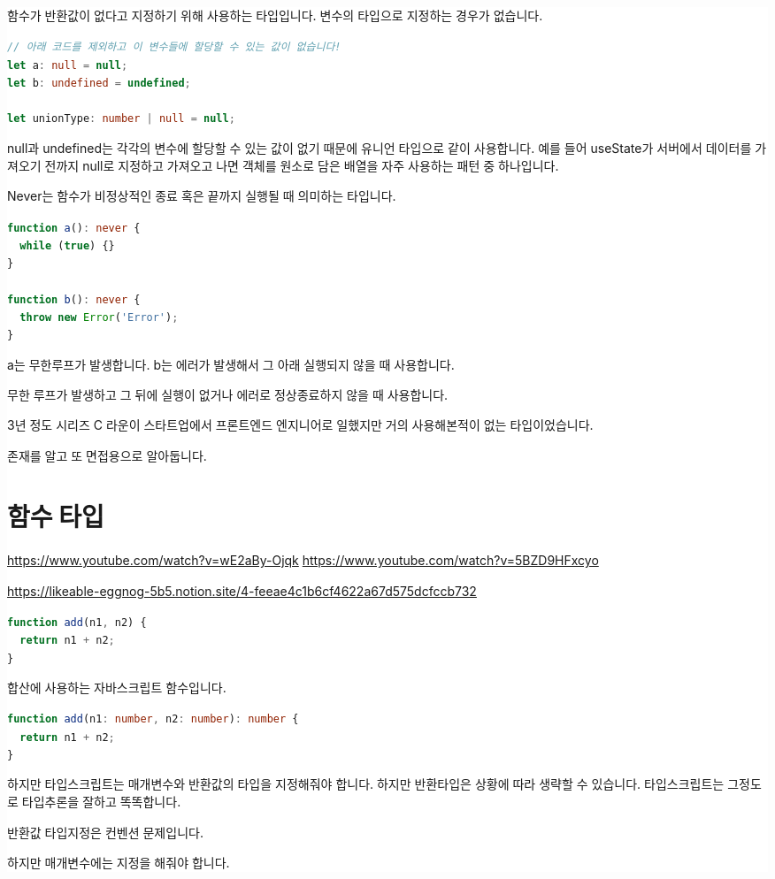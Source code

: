 함수가 반환값이 없다고 지정하기 위해 사용하는 타입입니다. 변수의 타입으로 지정하는 경우가 없습니다.

```ts
// 아래 코드를 제외하고 이 변수들에 할당할 수 있는 값이 없습니다!
let a: null = null;
let b: undefined = undefined;

let unionType: number | null = null;
```

null과 undefined는 각각의 변수에 할당할 수 있는 값이 없기 때문에 유니언 타입으로 같이 사용합니다. 예를 들어 useState가 서버에서 데이터를 가져오기 전까지 null로 지정하고 가져오고 나면 객체를 원소로 담은 배열을 자주 사용하는 패턴 중 하나입니다.

Never는 함수가 비정상적인 종료 혹은 끝까지 실행될 때 의미하는 타입니다.

```ts
function a(): never {
  while (true) {}
}

function b(): never {
  throw new Error('Error');
}
```

a는 무한루프가 발생합니다. b는 에러가 발생해서 그 아래 실행되지 않을 때 사용합니다.

무한 루프가 발생하고 그 뒤에 실행이 없거나 에러로 정상종료하지 않을 때 사용합니다.

3년 정도 시리즈 C 라운이 스타트업에서 프론트엔드 엔지니어로 일했지만 거의 사용해본적이 없는 타입이었습니다.

존재를 알고 또 면접용으로 알아둡니다.

# 함수 타입

https://www.youtube.com/watch?v=wE2aBy-Ojqk
https://www.youtube.com/watch?v=5BZD9HFxcyo

https://likeable-eggnog-5b5.notion.site/4-feeae4c1b6cf4622a67d575dcfccb732

```js
function add(n1, n2) {
  return n1 + n2;
}
```

합산에 사용하는 자바스크립트 함수입니다.

```ts
function add(n1: number, n2: number): number {
  return n1 + n2;
}
```

하지만 타입스크립트는 매개변수와 반환값의 타입을 지정해줘야 합니다. 하지만 반환타입은 상황에 따라 생략할 수 있습니다. 타입스크립트는 그정도로 타입추론을 잘하고 똑똑합니다.

반환값 타입지정은 컨벤션 문제입니다.

하지만 매개변수에는 지정을 해줘야 합니다.

